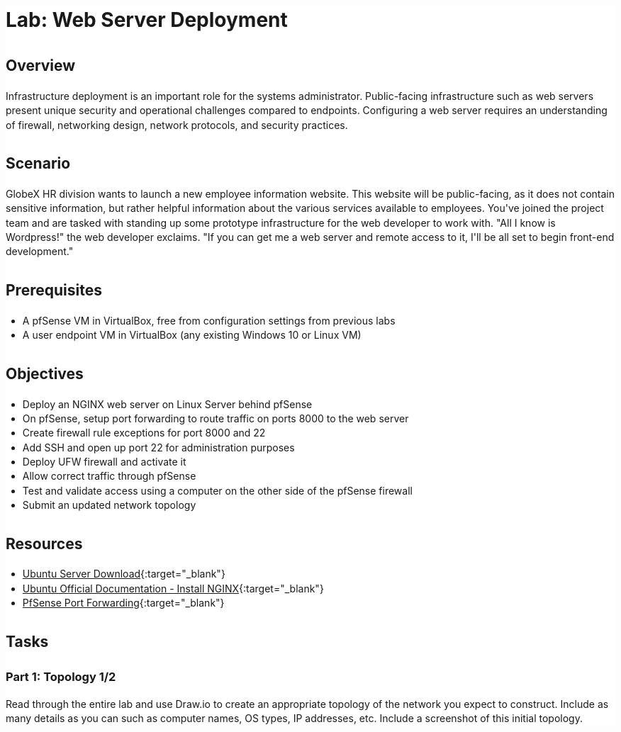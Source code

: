 # Lab: Web Server Deployment

## Overview

Infrastructure deployment is an important role for the systems administrator. Public-facing infrastructure such as web servers present unique security and operational challenges compared to endpoints. Configuring a web server requires an understanding of firewall, networking design, network protocols, and security practices.

## Scenario

GlobeX HR division wants to launch a new employee information website. This website will be public-facing, as it does not contain sensitive information, but rather helpful information about the various services available to employees. You've joined the project team and are tasked with standing up some prototype infrastructure for the web developer to work with. "All I know is Wordpress!" the web developer exclaims. "If you can get me a web server and remote access to it, I'll be all set to begin front-end development."

## Prerequisites

- A pfSense VM in VirtualBox, free from configuration settings from previous labs
- A user endpoint VM in VirtualBox (any existing Windows 10 or Linux VM)

## Objectives

- Deploy an NGINX web server on Linux Server behind pfSense
- On pfSense, setup port forwarding to route traffic on ports 8000 to the web server
- Create firewall rule exceptions for port 8000 and 22
- Add SSH and open up port 22 for administration purposes
- Deploy UFW firewall and activate it
- Allow correct traffic through pfSense
- Test and validate access using a computer on the other side of the pfSense firewall
- Submit an updated network topology

## Resources

- [Ubuntu Server Download](https://ubuntu.com/download/server){:target="_blank"}
- [Ubuntu Official Documentation - Install NGINX](https://ubuntu.com/tutorials/install-and-configure-nginx#1-overview){:target="_blank"}
- [PfSense Port Forwarding](https://docs.netgate.com/pfsense/en/latest/nat/port-forwards.html){:target="_blank"}

## Tasks

### Part 1: Topology 1/2

Read through the entire lab and use Draw.io to create an appropriate topology of the network you expect to construct. Include as many details as you can such as computer names, OS types, IP addresses, etc. Include a screenshot of this initial topology.
